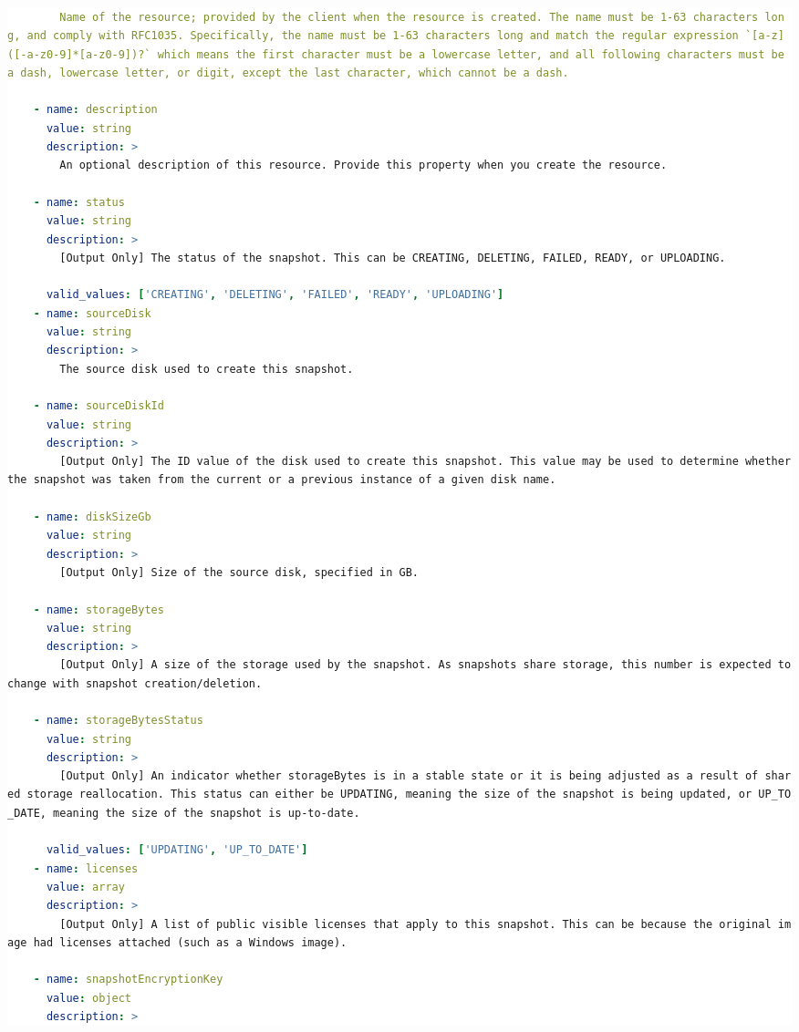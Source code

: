 ```yaml
        Name of the resource; provided by the client when the resource is created. The name must be 1-63 characters long, and comply with RFC1035. Specifically, the name must be 1-63 characters long and match the regular expression `[a-z]([-a-z0-9]*[a-z0-9])?` which means the first character must be a lowercase letter, and all following characters must be a dash, lowercase letter, or digit, except the last character, which cannot be a dash.
        
    - name: description
      value: string
      description: >
        An optional description of this resource. Provide this property when you create the resource.
        
    - name: status
      value: string
      description: >
        [Output Only] The status of the snapshot. This can be CREATING, DELETING, FAILED, READY, or UPLOADING.
        
      valid_values: ['CREATING', 'DELETING', 'FAILED', 'READY', 'UPLOADING']
    - name: sourceDisk
      value: string
      description: >
        The source disk used to create this snapshot.
        
    - name: sourceDiskId
      value: string
      description: >
        [Output Only] The ID value of the disk used to create this snapshot. This value may be used to determine whether the snapshot was taken from the current or a previous instance of a given disk name.
        
    - name: diskSizeGb
      value: string
      description: >
        [Output Only] Size of the source disk, specified in GB.
        
    - name: storageBytes
      value: string
      description: >
        [Output Only] A size of the storage used by the snapshot. As snapshots share storage, this number is expected to change with snapshot creation/deletion.
        
    - name: storageBytesStatus
      value: string
      description: >
        [Output Only] An indicator whether storageBytes is in a stable state or it is being adjusted as a result of shared storage reallocation. This status can either be UPDATING, meaning the size of the snapshot is being updated, or UP_TO_DATE, meaning the size of the snapshot is up-to-date.
        
      valid_values: ['UPDATING', 'UP_TO_DATE']
    - name: licenses
      value: array
      description: >
        [Output Only] A list of public visible licenses that apply to this snapshot. This can be because the original image had licenses attached (such as a Windows image).
        
    - name: snapshotEncryptionKey
      value: object
      description: >
```